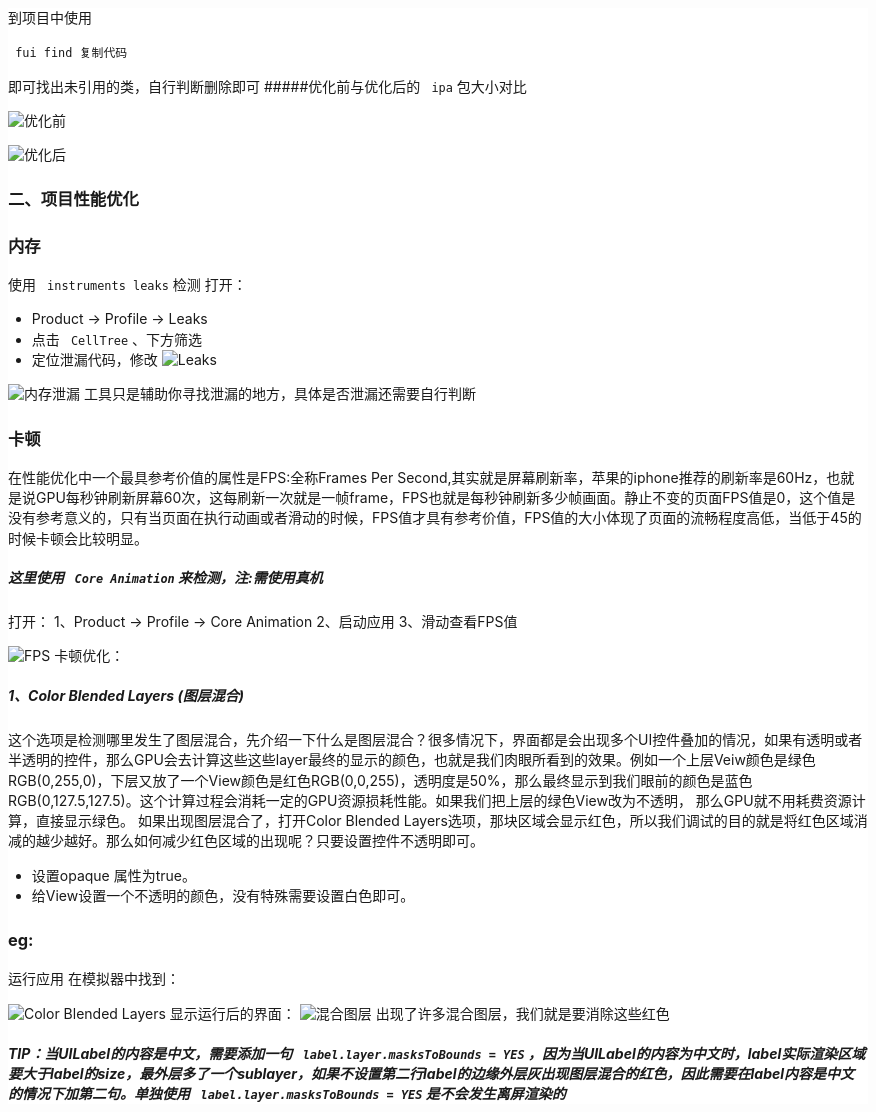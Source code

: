 到项目中使用

` fui find 复制代码`

即可找出未引用的类，自行判断删除即可 #####优化前与优化后的 ` ipa` 包大小对比

![优化前](https://user-gold-cdn.xitu.io/2019/6/6/16b2be8692dd0fbe?imageView2/0/w/1280/h/960/ignore-error/1)

![优化后](https://user-gold-cdn.xitu.io/2019/6/6/16b2be8692b6935a?imageView2/0/w/1280/h/960/ignore-error/1)

### 二、项目性能优化 ###

### 内存 ###

使用 ` instruments leaks` 检测 打开：

* Product -> Profile -> Leaks
* 点击 ` CellTree` 、下方筛选
* 定位泄漏代码，修改 ![Leaks](https://user-gold-cdn.xitu.io/2019/6/6/16b2be8692daac50?imageView2/0/w/1280/h/960/ignore-error/1)

![内存泄漏](https://user-gold-cdn.xitu.io/2019/6/6/16b2be86c4fe55e1?imageView2/0/w/1280/h/960/ignore-error/1) 工具只是辅助你寻找泄漏的地方，具体是否泄漏还需要自行判断

### 卡顿 ###

在性能优化中一个最具参考价值的属性是FPS:全称Frames Per Second,其实就是屏幕刷新率，苹果的iphone推荐的刷新率是60Hz，也就是说GPU每秒钟刷新屏幕60次，这每刷新一次就是一帧frame，FPS也就是每秒钟刷新多少帧画面。静止不变的页面FPS值是0，这个值是没有参考意义的，只有当页面在执行动画或者滑动的时候，FPS值才具有参考价值，FPS值的大小体现了页面的流畅程度高低，当低于45的时候卡顿会比较明显。

##### 这里使用 ` Core Animation` 来检测，注:需使用真机 #####

打开： 1、Product -> Profile -> Core Animation 2、启动应用 3、滑动查看FPS值

![FPS](https://user-gold-cdn.xitu.io/2019/6/6/16b2be86c6288de2?imageView2/0/w/1280/h/960/ignore-error/1) 卡顿优化：

##### 1、Color Blended Layers (图层混合) #####

这个选项是检测哪里发生了图层混合，先介绍一下什么是图层混合？很多情况下，界面都是会出现多个UI控件叠加的情况，如果有透明或者半透明的控件，那么GPU会去计算这些这些layer最终的显示的颜色，也就是我们肉眼所看到的效果。例如一个上层Veiw颜色是绿色RGB(0,255,0)，下层又放了一个View颜色是红色RGB(0,0,255)，透明度是50%，那么最终显示到我们眼前的颜色是蓝色RGB(0,127.5,127.5)。这个计算过程会消耗一定的GPU资源损耗性能。如果我们把上层的绿色View改为不透明， 那么GPU就不用耗费资源计算，直接显示绿色。 如果出现图层混合了，打开Color Blended Layers选项，那块区域会显示红色，所以我们调试的目的就是将红色区域消减的越少越好。那么如何减少红色区域的出现呢？只要设置控件不透明即可。

* 设置opaque 属性为true。
* 给View设置一个不透明的颜色，没有特殊需要设置白色即可。

### eg: ###

运行应用 在模拟器中找到：

![Color Blended Layers](https://user-gold-cdn.xitu.io/2019/6/6/16b2be86c64b81fe?imageView2/0/w/1280/h/960/ignore-error/1) 显示运行后的界面： ![混合图层](https://user-gold-cdn.xitu.io/2019/6/6/16b2be86d72734ef?imageView2/0/w/1280/h/960/ignore-error/1) 出现了许多混合图层，我们就是要消除这些红色

##### TIP：当UILabel的内容是中文，需要添加一句 ` label.layer.masksToBounds = YES` ，因为当UILabel的内容为中文时，label实际渲染区域要大于label的size，最外层多了一个sublayer，如果不设置第二行label的边缘外层灰出现图层混合的红色，因此需要在label内容是中文的情况下加第二句。单独使用 ` label.layer.masksToBounds = YES` 是不会发生离屏渲染的 #####
